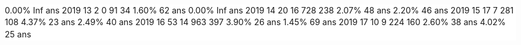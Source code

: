    <td style="text-align:left;"> 0.00%
Inf ans </td>
  </tr>
  <tr>
   <td style="text-align:left;"> 2019 </td>
   <td style="text-align:left;"> 13 </td>
   <td style="text-align:right;"> 2 </td>
   <td style="text-align:right;"> 0 </td>
   <td style="text-align:right;"> 91 </td>
   <td style="text-align:right;"> 34 </td>
   <td style="text-align:left;"> 1.60%
62 ans </td>
   <td style="text-align:left;"> 0.00%
Inf ans </td>
  </tr>
  <tr>
   <td style="text-align:left;"> 2019 </td>
   <td style="text-align:left;"> 14 </td>
   <td style="text-align:right;"> 20 </td>
   <td style="text-align:right;"> 16 </td>
   <td style="text-align:right;"> 728 </td>
   <td style="text-align:right;"> 238 </td>
   <td style="text-align:left;"> 2.07%
48 ans </td>
   <td style="text-align:left;"> 2.20%
46 ans </td>
  </tr>
  <tr>
   <td style="text-align:left;"> 2019 </td>
   <td style="text-align:left;"> 15 </td>
   <td style="text-align:right;"> 17 </td>
   <td style="text-align:right;"> 7 </td>
   <td style="text-align:right;"> 281 </td>
   <td style="text-align:right;"> 108 </td>
   <td style="text-align:left;"> 4.37%
23 ans </td>
   <td style="text-align:left;"> 2.49%
40 ans </td>
  </tr>
  <tr>
   <td style="text-align:left;"> 2019 </td>
   <td style="text-align:left;"> 16 </td>
   <td style="text-align:right;"> 53 </td>
   <td style="text-align:right;"> 14 </td>
   <td style="text-align:right;"> 963 </td>
   <td style="text-align:right;"> 397 </td>
   <td style="text-align:left;"> 3.90%
26 ans </td>
   <td style="text-align:left;"> 1.45%
69 ans </td>
  </tr>
  <tr>
   <td style="text-align:left;"> 2019 </td>
   <td style="text-align:left;"> 17 </td>
   <td style="text-align:right;"> 10 </td>
   <td style="text-align:right;"> 9 </td>
   <td style="text-align:right;"> 224 </td>
   <td style="text-align:right;"> 160 </td>
   <td style="text-align:left;"> 2.60%
38 ans </td>
   <td style="text-align:left;"> 4.02%
25 ans </td>
  </tr>
  <tr>